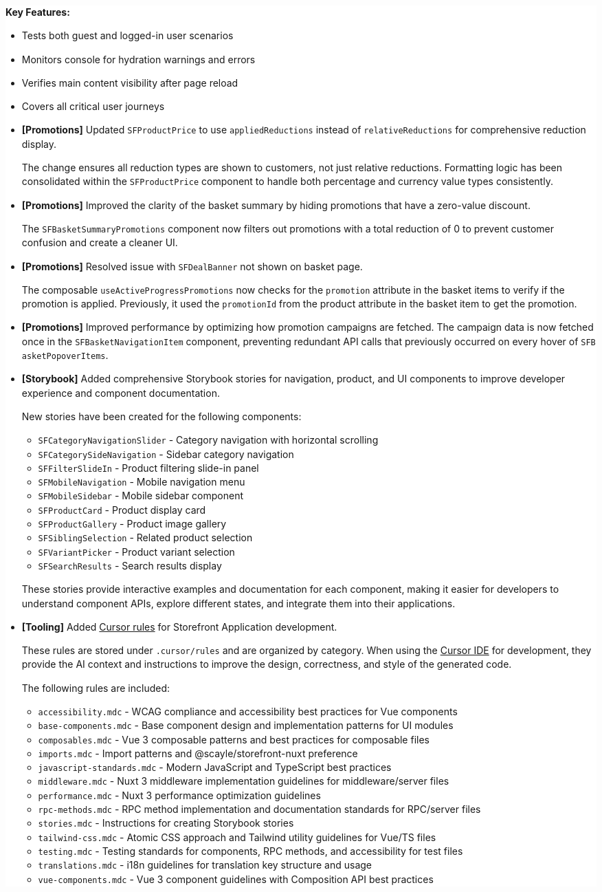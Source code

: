   **Key Features:**
  - Tests both guest and logged-in user scenarios
  - Monitors console for hydration warnings and errors
  - Verifies main content visibility after page reload
  - Covers all critical user journeys

- **\[Promotions\]** Updated `SFProductPrice` to use `appliedReductions` instead of `relativeReductions` for comprehensive reduction display.

  The change ensures all reduction types are shown to customers, not just relative reductions. Formatting logic has been consolidated within the `SFProductPrice` component to handle both percentage and currency value types consistently.

- **\[Promotions\]** Improved the clarity of the basket summary by hiding promotions that have a zero-value discount.

  The `SFBasketSummaryPromotions` component now filters out promotions with a total reduction of 0 to prevent customer confusion and create a cleaner UI.

- **\[Promotions\]** Resolved issue with `SFDealBanner` not shown on basket page.

  The composable `useActiveProgressPromotions` now checks for the `promotion` attribute in the basket items to verify if the promotion is applied.
  Previously, it used the `promotionId` from the product attribute in the basket item to get the promotion.

- **\[Promotions\]** Improved performance by optimizing how promotion campaigns are fetched.
  The campaign data is now fetched once in the `SFBasketNavigationItem` component, preventing redundant API calls that previously occurred on every hover of `SFBasketPopoverItems`.
- **\[Storybook\]** Added comprehensive Storybook stories for navigation, product, and UI components to improve developer experience and component documentation.

  New stories have been created for the following components:
  - `SFCategoryNavigationSlider` - Category navigation with horizontal scrolling
  - `SFCategorySideNavigation` - Sidebar category navigation
  - `SFFilterSlideIn` - Product filtering slide-in panel
  - `SFMobileNavigation` - Mobile navigation menu
  - `SFMobileSidebar` - Mobile sidebar component
  - `SFProductCard` - Product display card
  - `SFProductGallery` - Product image gallery
  - `SFSiblingSelection` - Related product selection
  - `SFVariantPicker` - Product variant selection
  - `SFSearchResults` - Search results display

  These stories provide interactive examples and documentation for each component, making it easier for developers to understand component APIs, explore different states, and integrate them into their applications.

- **\[Tooling\]** Added [Cursor rules](https://docs.cursor.com/en/context/rules#project-rules) for Storefront Application development.

  These rules are stored under `.cursor/rules` and are organized by category. When using the [Cursor IDE](https://cursor.com/home) for development, they provide the AI context and instructions to improve the design, correctness, and style of the generated code.

  The following rules are included:
  - `accessibility.mdc` - WCAG compliance and accessibility best practices for Vue components
  - `base-components.mdc` - Base component design and implementation patterns for UI modules
  - `composables.mdc` - Vue 3 composable patterns and best practices for composable files
  - `imports.mdc` - Import patterns and @scayle/storefront-nuxt preference
  - `javascript-standards.mdc` - Modern JavaScript and TypeScript best practices
  - `middleware.mdc` - Nuxt 3 middleware implementation guidelines for middleware/server files
  - `performance.mdc` - Nuxt 3 performance optimization guidelines
  - `rpc-methods.mdc` - RPC method implementation and documentation standards for RPC/server files
  - `stories.mdc` - Instructions for creating Storybook stories
  - `tailwind-css.mdc` - Atomic CSS approach and Tailwind utility guidelines for Vue/TS files
  - `testing.mdc` - Testing standards for components, RPC methods, and accessibility for test files
  - `translations.mdc` - i18n guidelines for translation key structure and usage
  - `vue-components.mdc` - Vue 3 component guidelines with Composition API best practices